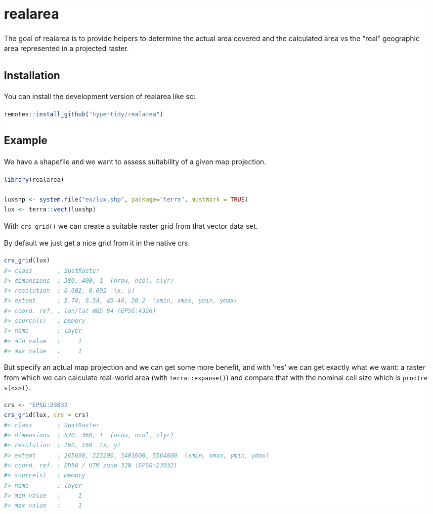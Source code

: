 


# realarea




The goal of realarea is to provide helpers to determine the actual area
covered and the calculated area vs the “real” geographic area
represented in a projected raster.

## Installation

You can install the development version of realarea like so:

``` r
remotes::install_github("hypertidy/realarea")
```

## Example

We have a shapefile and we want to assess suitability of a given map
projection.

``` r
library(realarea)

luxshp <- system.file("ex/lux.shp", package="terra", mustWork = TRUE)
lux <- terra::vect(luxshp)
```

With `crs_grid()` we can create a suitable raster grid from that vector
data set.

By default we just get a nice grid from it in the native crs.

``` r
crs_grid(lux)
#> class       : SpatRaster 
#> dimensions  : 380, 400, 1  (nrow, ncol, nlyr)
#> resolution  : 0.002, 0.002  (x, y)
#> extent      : 5.74, 6.54, 49.44, 50.2  (xmin, xmax, ymin, ymax)
#> coord. ref. : lon/lat WGS 84 (EPSG:4326) 
#> source(s)   : memory
#> name        : layer 
#> min value   :     1 
#> max value   :     1
```

But specify an actual map projection and we can get some more benefit,
and with ‘res’ we can get exactly what we want: a raster from which we
can calculate real-world area (with `terra::expanse()`) and compare that
with the nominal cell size which is `prod(res(<x>))`.

``` r
crs <- "EPSG:23032"
crs_grid(lux, crs = crs)
#> class       : SpatRaster 
#> dimensions  : 520, 360, 1  (nrow, ncol, nlyr)
#> resolution  : 160, 160  (x, y)
#> extent      : 265600, 323200, 5481600, 5564800  (xmin, xmax, ymin, ymax)
#> coord. ref. : ED50 / UTM zone 32N (EPSG:23032) 
#> source(s)   : memory
#> name        : layer 
#> min value   :     1 
#> max value   :     1
```
